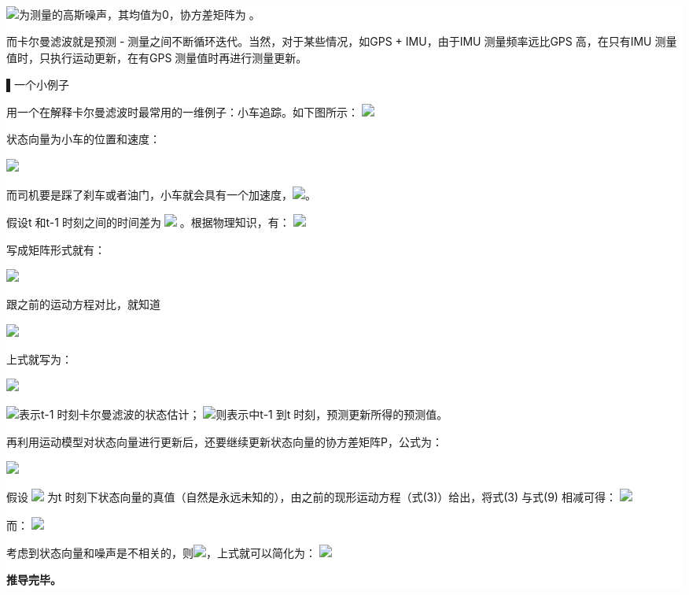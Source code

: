 ![](../../../meta/pic/kalmanFilter/640-12.png)为测量的高斯噪声，其均值为0，协方差矩阵为 。

而卡尔曼滤波就是预测 - 测量之间不断循环迭代。当然，对于某些情况，如GPS + IMU，由于IMU 测量频率远比GPS 高，在只有IMU 测量值时，只执行运动更新，在有GPS 测量值时再进行测量更新。


▌一个小例子

用一个在解释卡尔曼滤波时最常用的一维例子：小车追踪。如下图所示：
![](../../../meta/pic/kalmanFilter/640.jpeg)

状态向量为小车的位置和速度：

![](../../../meta/pic/kalmanFilter/640-13.png)

而司机要是踩了刹车或者油门，小车就会具有一个加速度，![](../../../meta/pic/kalmanFilter/640-14.png)。

假设t 和t-1 时刻之间的时间差为
![](../../../meta/pic/kalmanFilter/640-15.png) 。根据物理知识，有：
![](../../../meta/pic/kalmanFilter/640-16.png)

写成矩阵形式就有：

![](../../../meta/pic/kalmanFilter/640-17.png)

跟之前的运动方程对比，就知道

![](../../../meta/pic/kalmanFilter/640-18.png)

上式就写为：

![](../../../meta/pic/kalmanFilter/640-19.png)


![](../../../meta/pic/kalmanFilter/640-20.png)表示t-1 时刻卡尔曼滤波的状态估计； 
![](../../../meta/pic/kalmanFilter/640-21.png)则表示中t-1 到t 时刻，预测更新所得的预测值。

再利用运动模型对状态向量进行更新后，还要继续更新状态向量的协方差矩阵P，公式为：

![](../../../meta/pic/kalmanFilter/640-22.png)

假设
![](../../../meta/pic/kalmanFilter/640-3.png)  为t 时刻下状态向量的真值（自然是永远未知的），由之前的现形运动方程（式(3)）给出，将式(3) 与式(9) 相减可得：
![](../../../meta/pic/kalmanFilter/640-23.png)

而：
![](../../../meta/pic/kalmanFilter/640-24.png)

考虑到状态向量和噪声是不相关的，则![](../../../meta/pic/kalmanFilter/640-25.png)，上式就可以简化为：
![](../../../meta/pic/kalmanFilter/640-26.png)

**推导完毕。**
